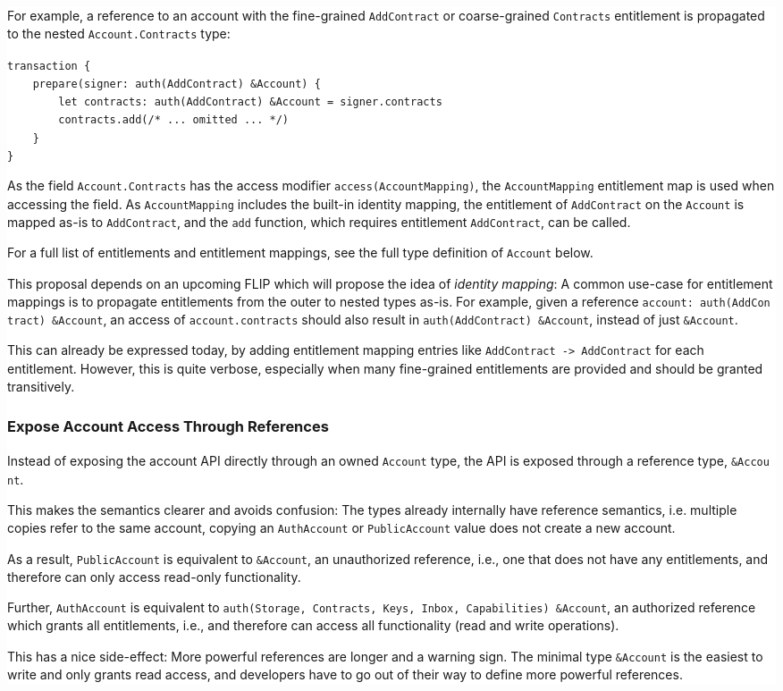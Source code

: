 For example, a reference to an account with the fine-grained `AddContract`
or coarse-grained `Contracts` entitlement is propagated to the nested `Account.Contracts` type:

```cadence
transaction {
    prepare(signer: auth(AddContract) &Account) {
        let contracts: auth(AddContract) &Account = signer.contracts
        contracts.add(/* ... omitted ... */)
    }
}
```

As the field `Account.Contracts` has the access modifier `access(AccountMapping)`,
the `AccountMapping` entitlement map is used when accessing the field.
As `AccountMapping` includes the built-in identity mapping,
the entitlement of `AddContract` on the `Account` is mapped as-is to `AddContract`,
and the `add` function, which requires entitlement `AddContract`, can be called.

For a full list of entitlements and entitlement mappings,
see the full type definition of `Account` below.

This proposal depends on an upcoming FLIP which will propose the idea of _identity mapping_:
A common use-case for entitlement mappings is to propagate entitlements from the outer to nested types as-is.
For example, given a reference `account: auth(AddContract) &Account`,
an access of `account.contracts` should also result in `auth(AddContract) &Account`, instead of just `&Account`.

This can already be expressed today,
by adding entitlement mapping entries like `AddContract -> AddContract` for each entitlement.
However, this is quite verbose, especially when many fine-grained entitlements are provided and should be granted transitively.

### Expose Account Access Through References

Instead of exposing the account API directly through an owned `Account` type,
the API is exposed through a reference type, `&Account`.

This makes the semantics clearer and avoids confusion:
The types already internally have reference semantics,
i.e. multiple copies refer to the same account,
copying an `AuthAccount` or `PublicAccount` value does not create a new account.

As a result, `PublicAccount` is equivalent to `&Account`, an unauthorized reference,
i.e., one that does not have any entitlements, and therefore can only access read-only functionality.

Further, `AuthAccount` is equivalent to `auth(Storage, Contracts, Keys, Inbox, Capabilities) &Account`,
an authorized reference which grants all entitlements, i.e., and therefore can access all functionality
(read and write operations).

This has a nice side-effect: More powerful references are longer and a warning sign.
The minimal type `&Account` is the easiest to write and only grants read access,
and developers have to go out of their way to define more powerful references.
